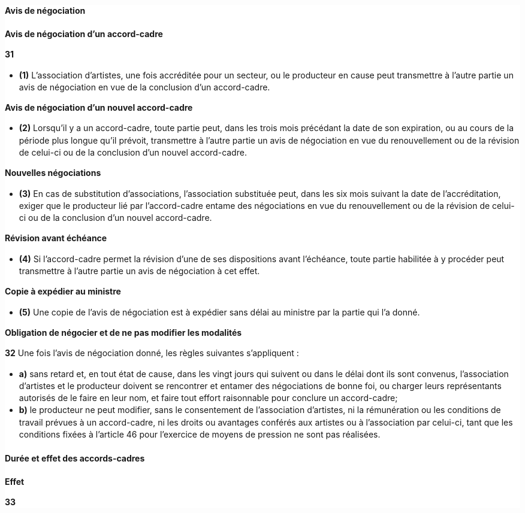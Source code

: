 

#### Avis de négociation



**Avis de négociation d’un accord-cadre**

**31** 

- **(1)** L’association d’artistes, une fois accréditée pour un secteur, ou le producteur en cause peut transmettre à l’autre partie un avis de négociation en vue de la conclusion d’un accord-cadre.

**Avis de négociation d’un nouvel accord-cadre**

- **(2)** Lorsqu’il y a un accord-cadre, toute partie peut, dans les trois mois précédant la date de son expiration, ou au cours de la période plus longue qu’il prévoit, transmettre à l’autre partie un avis de négociation en vue du renouvellement ou de la révision de celui-ci ou de la conclusion d’un nouvel accord-cadre.

**Nouvelles négociations**

- **(3)** En cas de substitution d’associations, l’association substituée peut, dans les six mois suivant la date de l’accréditation, exiger que le producteur lié par l’accord-cadre entame des négociations en vue du renouvellement ou de la révision de celui-ci ou de la conclusion d’un nouvel accord-cadre.

**Révision avant échéance**

- **(4)** Si l’accord-cadre permet la révision d’une de ses dispositions avant l’échéance, toute partie habilitée à y procéder peut transmettre à l’autre partie un avis de négociation à cet effet.

**Copie à expédier au ministre**

- **(5)** Une copie de l’avis de négociation est à expédier sans délai au ministre par la partie qui l’a donné.




**Obligation de négocier et de ne pas modifier les modalités**

**32** Une fois l’avis de négociation donné, les règles suivantes s’appliquent :
- **a)** sans retard et, en tout état de cause, dans les vingt jours qui suivent ou dans le délai dont ils sont convenus, l’association d’artistes et le producteur doivent se rencontrer et entamer des négociations de bonne foi, ou charger leurs représentants autorisés de le faire en leur nom, et faire tout effort raisonnable pour conclure un accord-cadre;
- **b)** le producteur ne peut modifier, sans le consentement de l’association d’artistes, ni la rémunération ou les conditions de travail prévues à un accord-cadre, ni les droits ou avantages conférés aux artistes ou à l’association par celui-ci, tant que les conditions fixées à l’article 46 pour l’exercice de moyens de pression ne sont pas réalisées.




#### Durée et effet des accords-cadres



**Effet**

**33** 
